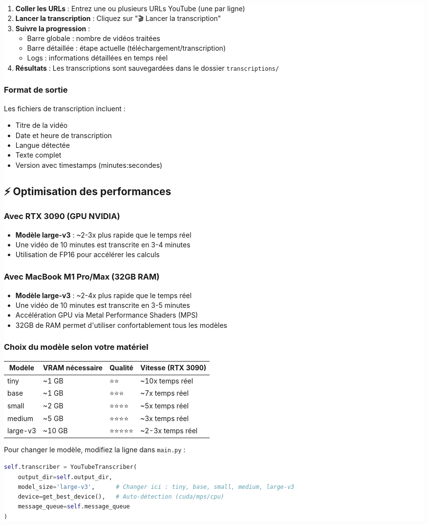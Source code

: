 1. **Coller les URLs** : Entrez une ou plusieurs URLs YouTube (une par ligne)
2. **Lancer la transcription** : Cliquez sur "🎬 Lancer la transcription"
3. **Suivre la progression** : 
   - Barre globale : nombre de vidéos traitées
   - Barre détaillée : étape actuelle (téléchargement/transcription)
   - Logs : informations détaillées en temps réel
4. **Résultats** : Les transcriptions sont sauvegardées dans le dossier `transcriptions/`

### Format de sortie

Les fichiers de transcription incluent :
- Titre de la vidéo
- Date et heure de transcription  
- Langue détectée
- Texte complet
- Version avec timestamps (minutes:secondes)

## ⚡ Optimisation des performances

### Avec RTX 3090 (GPU NVIDIA)

- **Modèle large-v3** : ~2-3x plus rapide que le temps réel
- Une vidéo de 10 minutes est transcrite en 3-4 minutes
- Utilisation de FP16 pour accélérer les calculs

### Avec MacBook M1 Pro/Max (32GB RAM)

- **Modèle large-v3** : ~2-4x plus rapide que le temps réel
- Une vidéo de 10 minutes est transcrite en 3-5 minutes
- Accélération GPU via Metal Performance Shaders (MPS)
- 32GB de RAM permet d'utiliser confortablement tous les modèles

### Choix du modèle selon votre matériel

| Modèle | VRAM nécessaire | Qualité | Vitesse (RTX 3090) |
|--------|----------------|---------|---------------------|
| tiny | ~1 GB | ⭐⭐ | ~10x temps réel |
| base | ~1 GB | ⭐⭐⭐ | ~7x temps réel |
| small | ~2 GB | ⭐⭐⭐⭐ | ~5x temps réel |
| medium | ~5 GB | ⭐⭐⭐⭐ | ~3x temps réel |
| large-v3 | ~10 GB | ⭐⭐⭐⭐⭐ | ~2-3x temps réel |

Pour changer le modèle, modifiez la ligne dans `main.py` :
```python
self.transcriber = YouTubeTranscriber(
    output_dir=self.output_dir,
    model_size='large-v3',      # Changer ici : tiny, base, small, medium, large-v3
    device=get_best_device(),   # Auto-détection (cuda/mps/cpu)
    message_queue=self.message_queue
)
```
